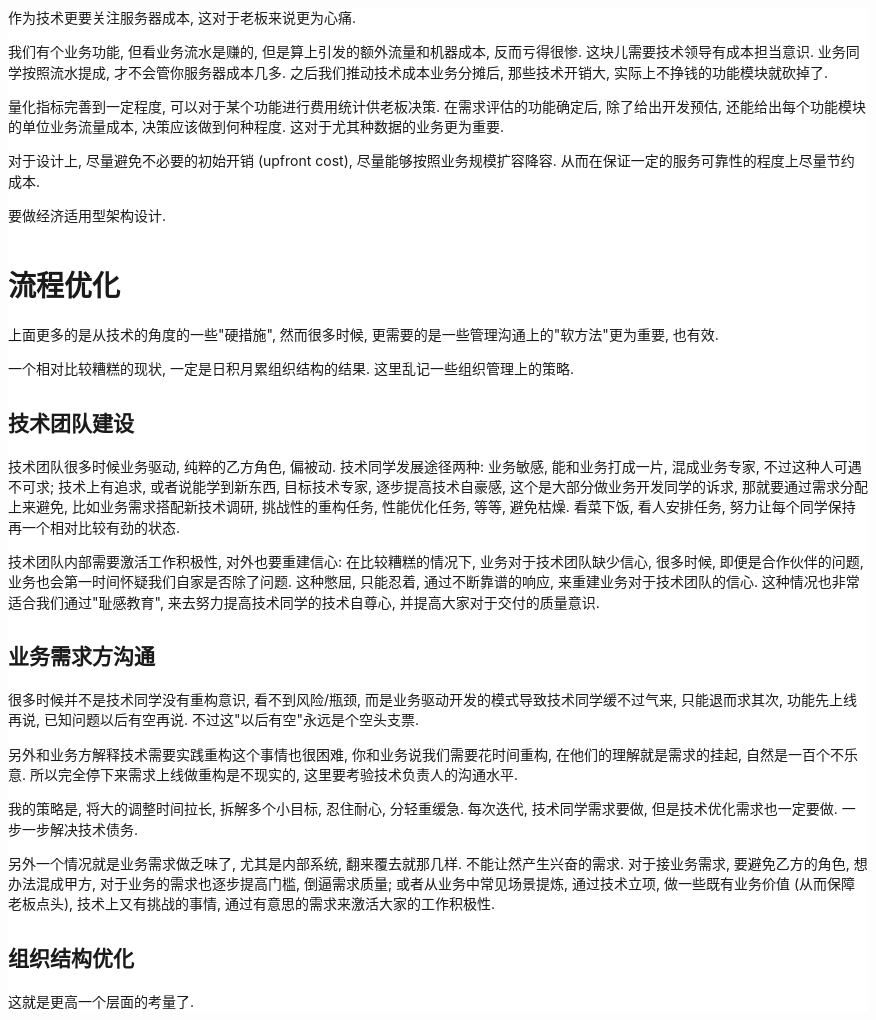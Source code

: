 作为技术更要关注服务器成本, 这对于老板来说更为心痛.

我们有个业务功能, 但看业务流水是赚的, 但是算上引发的额外流量和机器成本, 反而亏得很惨. 
这块儿需要技术领导有成本担当意识. 业务同学按照流水提成, 才不会管你服务器成本几多. 
之后我们推动技术成本业务分摊后, 那些技术开销大, 实际上不挣钱的功能模块就砍掉了.

量化指标完善到一定程度, 可以对于某个功能进行费用统计供老板决策. 
在需求评估的功能确定后, 除了给出开发预估, 还能给出每个功能模块的单位业务流量成本, 决策应该做到何种程度.
这对于尤其种数据的业务更为重要.

对于设计上, 尽量避免不必要的初始开销 (upfront cost), 尽量能够按照业务规模扩容降容. 
从而在保证一定的服务可靠性的程度上尽量节约成本.

要做经济适用型架构设计.

# 流程优化

上面更多的是从技术的角度的一些"硬措施", 然而很多时候, 更需要的是一些管理沟通上的"软方法"更为重要, 也有效.

一个相对比较糟糕的现状, 一定是日积月累组织结构的结果. 这里乱记一些组织管理上的策略.

## 技术团队建设

技术团队很多时候业务驱动, 纯粹的乙方角色, 偏被动. 
技术同学发展途径两种: 
业务敏感, 能和业务打成一片, 混成业务专家, 不过这种人可遇不可求; 
技术上有追求, 或者说能学到新东西, 目标技术专家, 逐步提高技术自豪感, 这个是大部分做业务开发同学的诉求, 
那就要通过需求分配上来避免, 比如业务需求搭配新技术调研, 挑战性的重构任务, 性能优化任务, 等等, 避免枯燥.
看菜下饭, 看人安排任务, 努力让每个同学保持再一个相对比较有劲的状态.

技术团队内部需要激活工作积极性, 对外也要重建信心:
在比较糟糕的情况下, 业务对于技术团队缺少信心, 很多时候, 即便是合作伙伴的问题, 业务也会第一时间怀疑我们自家是否除了问题.
这种憋屈, 只能忍着, 通过不断靠谱的响应, 来重建业务对于技术团队的信心.
这种情况也非常适合我们通过"耻感教育", 来去努力提高技术同学的技术自尊心, 并提高大家对于交付的质量意识.

## 业务需求方沟通

很多时候并不是技术同学没有重构意识, 看不到风险/瓶颈, 而是业务驱动开发的模式导致技术同学缓不过气来, 
只能退而求其次, 功能先上线再说, 已知问题以后有空再说. 不过这"以后有空"永远是个空头支票.

另外和业务方解释技术需要实践重构这个事情也很困难, 你和业务说我们需要花时间重构, 在他们的理解就是需求的挂起, 自然是一百个不乐意.
所以完全停下来需求上线做重构是不现实的, 这里要考验技术负责人的沟通水平.

我的策略是, 将大的调整时间拉长, 拆解多个小目标, 忍住耐心, 分轻重缓急.
每次迭代, 技术同学需求要做, 但是技术优化需求也一定要做. 一步一步解决技术债务.

另外一个情况就是业务需求做乏味了, 尤其是内部系统, 翻来覆去就那几样. 不能让然产生兴奋的需求.
对于接业务需求, 要避免乙方的角色, 想办法混成甲方, 对于业务的需求也逐步提高门槛, 倒逼需求质量;
或者从业务中常见场景提炼, 通过技术立项, 做一些既有业务价值 (从而保障老板点头), 技术上又有挑战的事情, 通过有意思的需求来激活大家的工作积极性.

## 组织结构优化

这就是更高一个层面的考量了.
